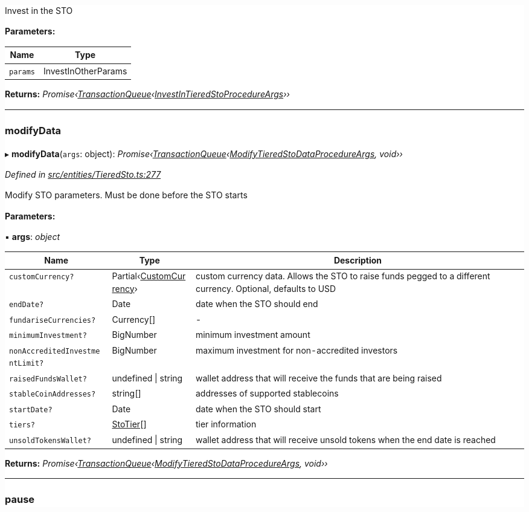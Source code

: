 Invest in the STO

**Parameters:**

| Name     | Type                |
| -------- | ------------------- |
| `params` | InvestInOtherParams |

**Returns:** _Promise‹[TransactionQueue](_entities_transactionqueue_.transactionqueue.md)‹[InvestInTieredStoProcedureArgs](../modules/_types_index_.md#investintieredstoprocedureargs)››_

---

### modifyData

▸ **modifyData**(`args`: object): _Promise‹[TransactionQueue](_entities_transactionqueue_.transactionqueue.md)‹[ModifyTieredStoDataProcedureArgs](../interfaces/_types_index_.modifytieredstodataprocedureargs.md), void››_

_Defined in [src/entities/TieredSto.ts:277](https://github.com/PolymathNetwork/polymath-sdk/blob/1da5bc5/src/entities/TieredSto.ts#L277)_

Modify STO parameters. Must be done before the STO starts

**Parameters:**

▪ **args**: _object_

| Name                            | Type                                                                     | Description                                                                                                   |
| ------------------------------- | ------------------------------------------------------------------------ | ------------------------------------------------------------------------------------------------------------- |
| `customCurrency?`               | Partial‹[CustomCurrency](../interfaces/_types_index_.customcurrency.md)› | custom currency data. Allows the STO to raise funds pegged to a different currency. Optional, defaults to USD |
| `endDate?`                      | Date                                                                     | date when the STO should end                                                                                  |
| `fundariseCurrencies?`          | Currency[]                                                               | -                                                                                                             |
| `minimumInvestment?`            | BigNumber                                                                | minimum investment amount                                                                                     |
| `nonAccreditedInvestmentLimit?` | BigNumber                                                                | maximum investment for non-accredited investors                                                               |
| `raisedFundsWallet?`            | undefined &#124; string                                                  | wallet address that will receive the funds that are being raised                                              |
| `stableCoinAddresses?`          | string[]                                                                 | addresses of supported stablecoins                                                                            |
| `startDate?`                    | Date                                                                     | date when the STO should start                                                                                |
| `tiers?`                        | [StoTier](../interfaces/_types_index_.stotier.md)[]                      | tier information                                                                                              |
| `unsoldTokensWallet?`           | undefined &#124; string                                                  | wallet address that will receive unsold tokens when the end date is reached                                   |

**Returns:** _Promise‹[TransactionQueue](_entities_transactionqueue_.transactionqueue.md)‹[ModifyTieredStoDataProcedureArgs](../interfaces/_types_index_.modifytieredstodataprocedureargs.md), void››_

---

### pause
